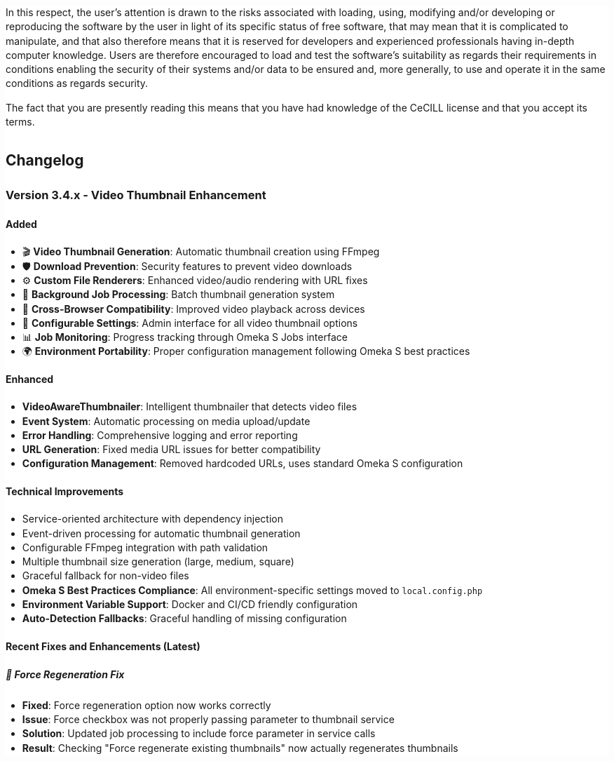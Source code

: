 In this respect, the user’s attention is drawn to the risks associated with
loading, using, modifying and/or developing or reproducing the software by the
user in light of its specific status of free software, that may mean that it is
complicated to manipulate, and that also therefore means that it is reserved for
developers and experienced professionals having in-depth computer knowledge.
Users are therefore encouraged to load and test the software’s suitability as
regards their requirements in conditions enabling the security of their systems
and/or data to be ensured and, more generally, to use and operate it in the same
conditions as regards security.

The fact that you are presently reading this means that you have had knowledge
of the CeCILL license and that you accept its terms.


## Changelog

### Version 3.4.x - Video Thumbnail Enhancement

#### Added
- 🎬 **Video Thumbnail Generation**: Automatic thumbnail creation using FFmpeg
- 🛡️ **Download Prevention**: Security features to prevent video downloads
- ⚙️ **Custom File Renderers**: Enhanced video/audio rendering with URL fixes
- 🔄 **Background Job Processing**: Batch thumbnail generation system
- 📱 **Cross-Browser Compatibility**: Improved video playback across devices
- 🎯 **Configurable Settings**: Admin interface for all video thumbnail options
- 📊 **Job Monitoring**: Progress tracking through Omeka S Jobs interface
- 🌍 **Environment Portability**: Proper configuration management following Omeka S best practices

#### Enhanced
- **VideoAwareThumbnailer**: Intelligent thumbnailer that detects video files
- **Event System**: Automatic processing on media upload/update
- **Error Handling**: Comprehensive logging and error reporting
- **URL Generation**: Fixed media URL issues for better compatibility
- **Configuration Management**: Removed hardcoded URLs, uses standard Omeka S configuration

#### Technical Improvements
- Service-oriented architecture with dependency injection
- Event-driven processing for automatic thumbnail generation
- Configurable FFmpeg integration with path validation
- Multiple thumbnail size generation (large, medium, square)
- Graceful fallback for non-video files
- **Omeka S Best Practices Compliance**: All environment-specific settings moved to `local.config.php`
- **Environment Variable Support**: Docker and CI/CD friendly configuration
- **Auto-Detection Fallbacks**: Graceful handling of missing configuration

#### Recent Fixes and Enhancements (Latest)

##### 🔧 **Force Regeneration Fix**
- **Fixed**: Force regeneration option now works correctly
- **Issue**: Force checkbox was not properly passing parameter to thumbnail service
- **Solution**: Updated job processing to include force parameter in service calls
- **Result**: Checking "Force regenerate existing thumbnails" now actually regenerates thumbnails

